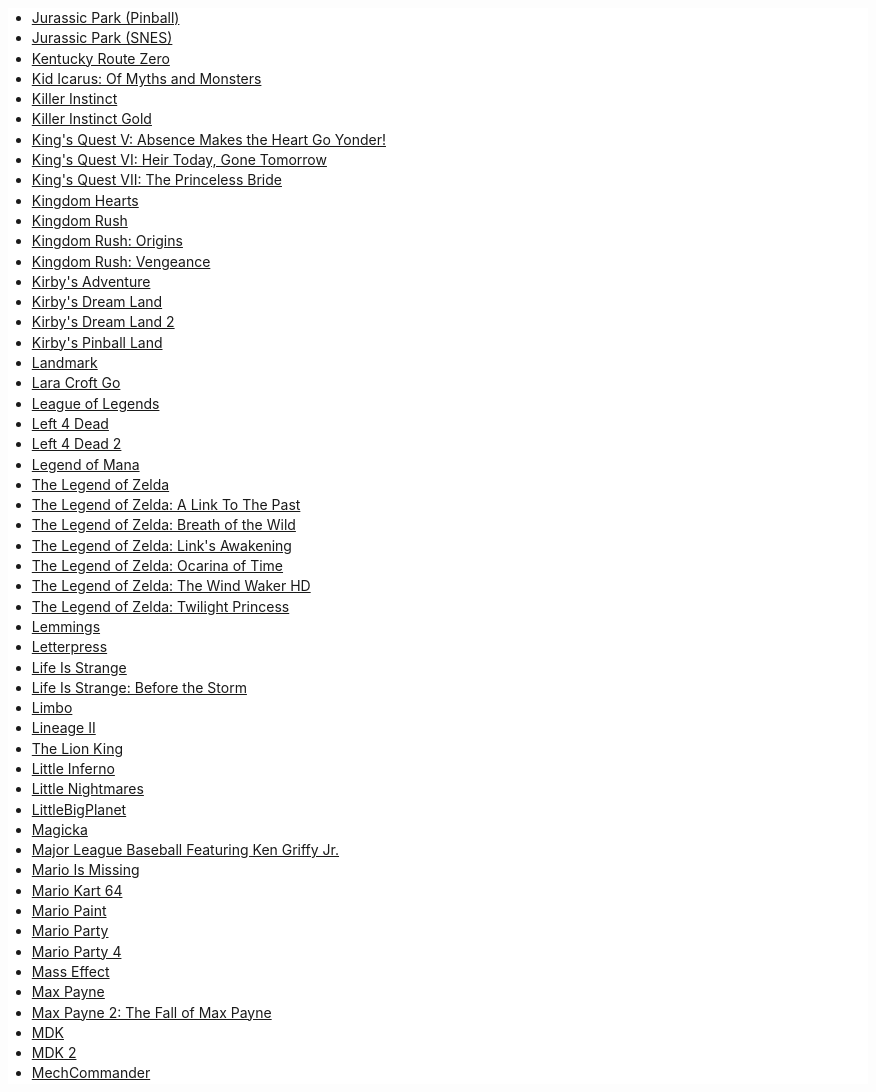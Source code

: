- [Jurassic Park (Pinball)](https://en.wikipedia.org/wiki/Jurassic_Park_(pinball))
- [Jurassic Park (SNES)](https://en.wikipedia.org/wiki/Jurassic_Park_(SNES_video_game))
- [Kentucky Route Zero](https://en.wikipedia.org/wiki/Kentucky_Route_Zero)
- [Kid Icarus: Of Myths and Monsters](https://en.wikipedia.org/wiki/Kid_Icarus:_Of_Myths_and_Monsters)
- [Killer Instinct](https://en.wikipedia.org/wiki/Killer_Instinct_(1994_video_game))
- [Killer Instinct Gold](https://en.wikipedia.org/wiki/Killer_Instinct_Gold)
- [King's Quest V: Absence Makes the Heart Go Yonder!](https://en.wikipedia.org/wiki/King%27s_Quest_V)
- [King's Quest VI: Heir Today, Gone Tomorrow](https://en.wikipedia.org/wiki/King%27s_Quest_VI)
- [King's Quest VII: The Princeless Bride](https://en.wikipedia.org/wiki/King%27s_Quest_VII)
- [Kingdom Hearts](https://en.wikipedia.org/wiki/Kingdom_Hearts_(video_game))
- [Kingdom Rush](https://en.wikipedia.org/wiki/Kingdom_Rush)
- [Kingdom Rush: Origins](https://en.wikipedia.org/wiki/Kingdom_Rush)
- [Kingdom Rush: Vengeance](https://en.wikipedia.org/wiki/Kingdom_Rush)
- [Kirby's Adventure](https://en.wikipedia.org/wiki/Kirby%27s_Adventure)
- [Kirby's Dream Land](https://en.wikipedia.org/wiki/Kirby%27s_Dream_Land)
- [Kirby's Dream Land 2](https://en.wikipedia.org/wiki/Kirby%27s_Dream_Land_2)
- [Kirby's Pinball Land](https://en.wikipedia.org/wiki/Kirby%27s_Pinball_Land)
- [Landmark](https://en.wikipedia.org/wiki/Landmark_(video_game))
- [Lara Croft Go](https://en.wikipedia.org/wiki/Lara_Croft_Go)
- [League of Legends](https://en.wikipedia.org/wiki/League_of_Legends)
- [Left 4 Dead](https://en.wikipedia.org/wiki/Left_4_Dead)
- [Left 4 Dead 2](https://en.wikipedia.org/wiki/Left_4_Dead_2)
- [Legend of Mana](https://en.wikipedia.org/wiki/Legend_of_Mana)
- [The Legend of Zelda](https://en.wikipedia.org/wiki/The_Legend_of_Zelda_(video_game))
- [The Legend of Zelda: A Link To The Past](https://en.wikipedia.org/wiki/The_Legend_of_Zelda:_A_Link_to_the_Past)
- [The Legend of Zelda: Breath of the Wild](https://en.wikipedia.org/wiki/The_Legend_of_Zelda:_Breath_of_the_Wild)
- [The Legend of Zelda: Link's Awakening](https://en.wikipedia.org/wiki/The_Legend_of_Zelda:_Link%27s_Awakening)
- [The Legend of Zelda: Ocarina of Time](https://en.wikipedia.org/wiki/The_Legend_of_Zelda:_Ocarina_of_Time)
- [The Legend of Zelda: The Wind Waker HD](https://en.wikipedia.org/wiki/The_Legend_of_Zelda:_The_Wind_Waker_HD)
- [The Legend of Zelda: Twilight Princess](https://en.wikipedia.org/wiki/The_Legend_of_Zelda:_Twilight_Princess)
- [Lemmings](https://en.wikipedia.org/wiki/Lemmings_(video_game))
- [Letterpress](http://www.letterpressapp.com)
- [Life Is Strange](https://en.wikipedia.org/wiki/Life_Is_Strange)
- [Life Is Strange: Before the Storm](https://en.wikipedia.org/wiki/Life_Is_Strange:_Before_the_Storm)
- [Limbo](https://en.wikipedia.org/wiki/Limbo_(video_game))
- [Lineage II](https://en.wikipedia.org/wiki/Lineage_II)
- [The Lion King](https://en.wikipedia.org/wiki/The_Lion_King_(video_game))
- [Little Inferno](https://en.wikipedia.org/wiki/Little_Inferno)
- [Little Nightmares](https://en.wikipedia.org/wiki/Little_Nightmares)
- [LittleBigPlanet](https://en.wikipedia.org/wiki/LittleBigPlanet_(2008_video_game))
- [Magicka](https://en.wikipedia.org/wiki/Magicka)
- [Major League Baseball Featuring Ken Griffy Jr.](https://en.wikipedia.org/wiki/Major_League_Baseball_Featuring_Ken_Griffey_Jr.)
- [Mario Is Missing](https://en.wikipedia.org/wiki/Mario_Is_Missing!)
- [Mario Kart 64](https://en.wikipedia.org/wiki/Mario_Kart_64)
- [Mario Paint](https://en.wikipedia.org/wiki/Mario_Paint)
- [Mario Party](https://en.wikipedia.org/wiki/Mario_Party_(video_game))
- [Mario Party 4](https://en.wikipedia.org/wiki/Mario_Party_4)
- [Mass Effect](https://en.wikipedia.org/wiki/Mass_Effect_(video_game))
- [Max Payne](https://en.wikipedia.org/wiki/Max_Payne_(video_game))
- [Max Payne 2: The Fall of Max Payne](https://en.wikipedia.org/wiki/Max_Payne_2:_The_Fall_of_Max_Payne)
- [MDK](https://en.wikipedia.org/wiki/MDK_(video_game))
- [MDK 2](https://en.wikipedia.org/wiki/MDK2)
- [MechCommander](https://en.wikipedia.org/wiki/MechCommander)